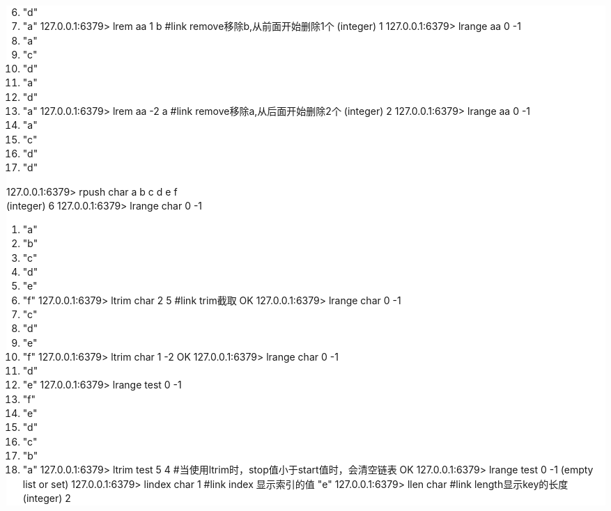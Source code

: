 6) "d"
7) "a"
127.0.0.1:6379> lrem aa 1 b #link remove移除b,从前面开始删除1个
(integer) 1
127.0.0.1:6379> lrange aa 0 -1
1) "a"
2) "c"
3) "d"
4) "a"
5) "d"
6) "a"
127.0.0.1:6379> lrem aa -2 a #link remove移除a,从后面开始删除2个
(integer) 2
127.0.0.1:6379> lrange aa 0 -1
1) "a"
2) "c"
3) "d"
4) "d"

127.0.0.1:6379> rpush char a b c d e f  
(integer) 6
127.0.0.1:6379> lrange char 0 -1
1) "a"
2) "b"
3) "c"
4) "d"
5) "e"
6) "f"
127.0.0.1:6379> ltrim char 2 5  #link trim截取
OK
127.0.0.1:6379> lrange char 0 -1
1) "c"
2) "d"
3) "e"
4) "f"
127.0.0.1:6379> ltrim char 1 -2
OK
127.0.0.1:6379> lrange char 0 -1
1) "d"
2) "e"
127.0.0.1:6379> lrange test 0 -1
1) "f"
2) "e"
3) "d"
4) "c"
5) "b"
6) "a"
127.0.0.1:6379> ltrim test 5 4  #当使用ltrim时，stop值小于start值时，会清空链表
OK
127.0.0.1:6379> lrange test 0 -1
(empty list or set)
127.0.0.1:6379> lindex char 1 #link index 显示索引的值
"e"
127.0.0.1:6379> llen char  #link length显示key的长度
(integer) 2
